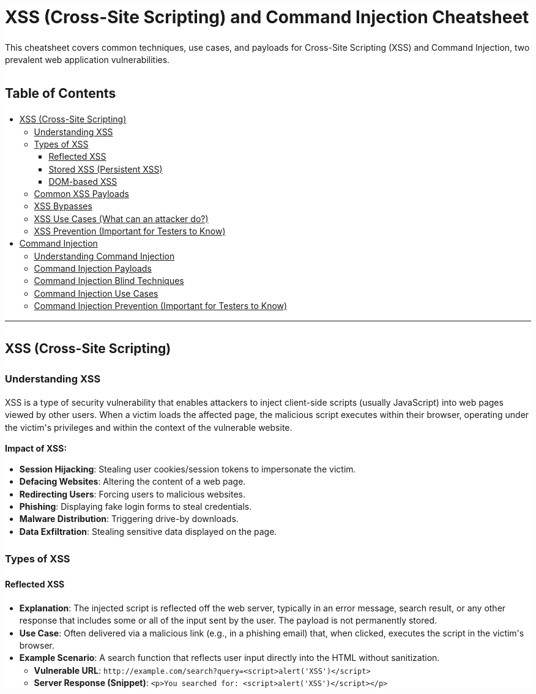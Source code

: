 # XSS (Cross-Site Scripting) and Command Injection Cheatsheet

This cheatsheet covers common techniques, use cases, and payloads for Cross-Site Scripting (XSS) and Command Injection, two prevalent web application vulnerabilities.

## Table of Contents

* [XSS (Cross-Site Scripting)](#xss-cross-site-scripting)
    * [Understanding XSS](#understanding-xss)
    * [Types of XSS](#types-of-xss)
        * [Reflected XSS](#reflected-xss)
        * [Stored XSS (Persistent XSS)](#stored-xss-persistent-xss)
        * [DOM-based XSS](#dom-based-xss)
    * [Common XSS Payloads](#common-xss-payloads)
    * [XSS Bypasses](#xss-bypasses)
    * [XSS Use Cases (What can an attacker do?)](#xss-use-cases-what-can-an-attacker-do)
    * [XSS Prevention (Important for Testers to Know)](#xss-prevention-important-for-testers-to-know)
* [Command Injection](#command-injection)
    * [Understanding Command Injection](#understanding-command-injection)
    * [Command Injection Payloads](#command-injection-payloads)
    * [Command Injection Blind Techniques](#command-injection-blind-techniques)
    * [Command Injection Use Cases](#command-injection-use-cases)
    * [Command Injection Prevention (Important for Testers to Know)](#command-injection-prevention-important-for-testers-to-know)

---

## XSS (Cross-Site Scripting)

### Understanding XSS

XSS is a type of security vulnerability that enables attackers to inject client-side scripts (usually JavaScript) into web pages viewed by other users. When a victim loads the affected page, the malicious script executes within their browser, operating under the victim's privileges and within the context of the vulnerable website.

**Impact of XSS:**
* **Session Hijacking**: Stealing user cookies/session tokens to impersonate the victim.
* **Defacing Websites**: Altering the content of a web page.
* **Redirecting Users**: Forcing users to malicious websites.
* **Phishing**: Displaying fake login forms to steal credentials.
* **Malware Distribution**: Triggering drive-by downloads.
* **Data Exfiltration**: Stealing sensitive data displayed on the page.

### Types of XSS

#### Reflected XSS

* **Explanation**: The injected script is reflected off the web server, typically in an error message, search result, or any other response that includes some or all of the input sent by the user. The payload is not permanently stored.
* **Use Case**: Often delivered via a malicious link (e.g., in a phishing email) that, when clicked, executes the script in the victim's browser.
* **Example Scenario**: A search function that reflects user input directly into the HTML without sanitization.
    * **Vulnerable URL**: `http://example.com/search?query=<script>alert('XSS')</script>`
    * **Server Response (Snippet)**: `<p>You searched for: <script>alert('XSS')</script></p>`
